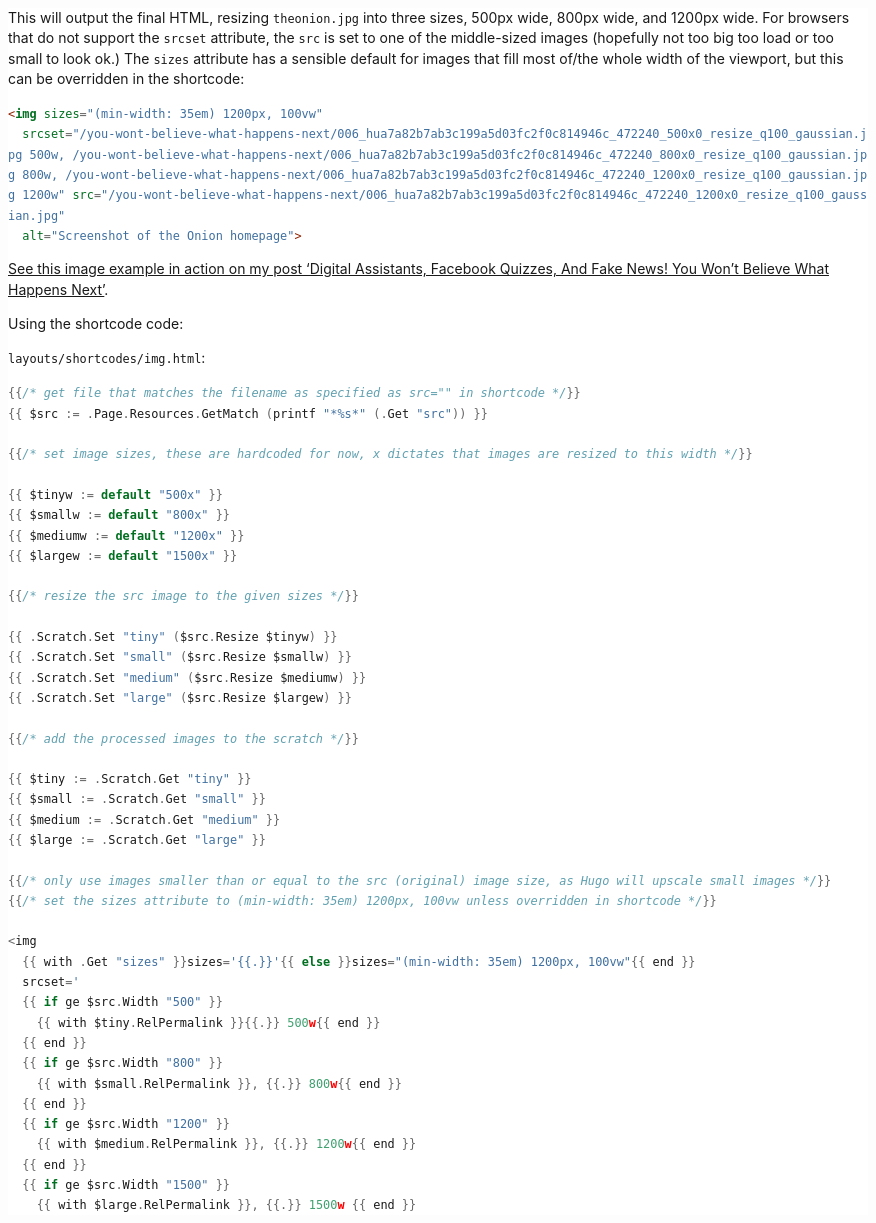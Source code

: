 This will output the final HTML, resizing `theonion.jpg` into three sizes, 500px wide, 800px wide, and 1200px wide. For browsers that do not support the `srcset` attribute, the `src` is set to one of the middle-sized images (hopefully not too big too load or too small to look ok.) The `sizes` attribute has a sensible default for images that fill most of/the whole width of the viewport, but this can be overridden in the shortcode:
```html
<img sizes="(min-width: 35em) 1200px, 100vw" 
  srcset="/you-wont-believe-what-happens-next/006_hua7a82b7ab3c199a5d03fc2f0c814946c_472240_500x0_resize_q100_gaussian.jpg 500w, /you-wont-believe-what-happens-next/006_hua7a82b7ab3c199a5d03fc2f0c814946c_472240_800x0_resize_q100_gaussian.jpg 800w, /you-wont-believe-what-happens-next/006_hua7a82b7ab3c199a5d03fc2f0c814946c_472240_1200x0_resize_q100_gaussian.jpg 1200w" src="/you-wont-believe-what-happens-next/006_hua7a82b7ab3c199a5d03fc2f0c814946c_472240_1200x0_resize_q100_gaussian.jpg" 
  alt="Screenshot of the Onion homepage">
```

[See this image example in action on my post ‘Digital Assistants, Facebook Quizzes, And Fake News! You Won’t Believe What Happens Next’](/you-wont-believe-what-happens-next/).

Using the shortcode code:

`layouts/shortcodes/img.html`:
```go
{{/* get file that matches the filename as specified as src="" in shortcode */}}
{{ $src := .Page.Resources.GetMatch (printf "*%s*" (.Get "src")) }}

{{/* set image sizes, these are hardcoded for now, x dictates that images are resized to this width */}}

{{ $tinyw := default "500x" }}
{{ $smallw := default "800x" }}
{{ $mediumw := default "1200x" }}
{{ $largew := default "1500x" }}

{{/* resize the src image to the given sizes */}}

{{ .Scratch.Set "tiny" ($src.Resize $tinyw) }}
{{ .Scratch.Set "small" ($src.Resize $smallw) }}
{{ .Scratch.Set "medium" ($src.Resize $mediumw) }}
{{ .Scratch.Set "large" ($src.Resize $largew) }}

{{/* add the processed images to the scratch */}}

{{ $tiny := .Scratch.Get "tiny" }}
{{ $small := .Scratch.Get "small" }}
{{ $medium := .Scratch.Get "medium" }}
{{ $large := .Scratch.Get "large" }}

{{/* only use images smaller than or equal to the src (original) image size, as Hugo will upscale small images */}}
{{/* set the sizes attribute to (min-width: 35em) 1200px, 100vw unless overridden in shortcode */}}

<img 
  {{ with .Get "sizes" }}sizes='{{.}}'{{ else }}sizes="(min-width: 35em) 1200px, 100vw"{{ end }}
  srcset='
  {{ if ge $src.Width "500" }}
    {{ with $tiny.RelPermalink }}{{.}} 500w{{ end }}
  {{ end }}
  {{ if ge $src.Width "800" }}
    {{ with $small.RelPermalink }}, {{.}} 800w{{ end }}
  {{ end }}
  {{ if ge $src.Width "1200" }}
    {{ with $medium.RelPermalink }}, {{.}} 1200w{{ end }}
  {{ end }}
  {{ if ge $src.Width "1500" }}
    {{ with $large.RelPermalink }}, {{.}} 1500w {{ end }}
```